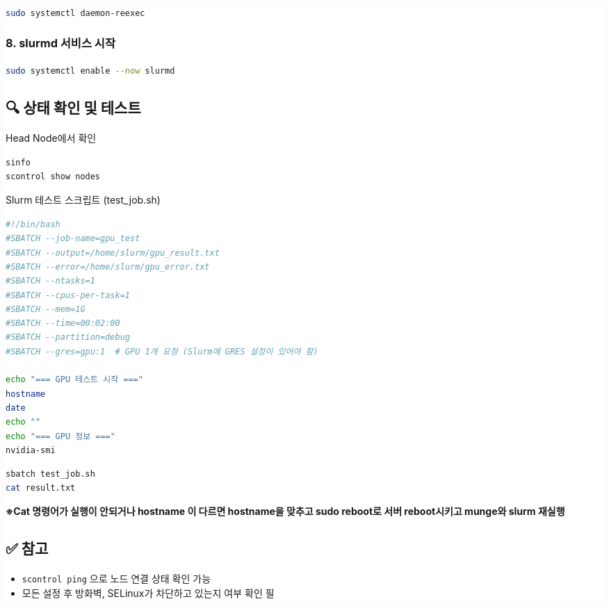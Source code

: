 ```bash
sudo systemctl daemon-reexec
```

### 8. slurmd 서비스 시작
```bash
sudo systemctl enable --now slurmd
```

## 🔍 상태 확인 및 테스트

Head Node에서 확인
```bash
sinfo
scontrol show nodes
```

Slurm 테스트 스크립트 (test_job.sh)
```bash
#!/bin/bash
#SBATCH --job-name=gpu_test
#SBATCH --output=/home/slurm/gpu_result.txt
#SBATCH --error=/home/slurm/gpu_error.txt
#SBATCH --ntasks=1
#SBATCH --cpus-per-task=1
#SBATCH --mem=1G
#SBATCH --time=00:02:00
#SBATCH --partition=debug
#SBATCH --gres=gpu:1  # GPU 1개 요청 (Slurm에 GRES 설정이 있어야 함)

echo "=== GPU 테스트 시작 ==="
hostname
date
echo ""
echo "=== GPU 정보 ==="
nvidia-smi

```

```bash
sbatch test_job.sh
cat result.txt
```

**※Cat 명령어가 실행이 안되거나 hostname 이 다르면 hostname을 맞추고 sudo reboot로 서버 reboot시키고 munge와 slurm 재실행**
## ✅ 참고
* `scontrol ping` 으로 노드 연결 상태 확인 가능
* 모든 설정 후 방화벽, SELinux가 차단하고 있는지 여부 확인 필
